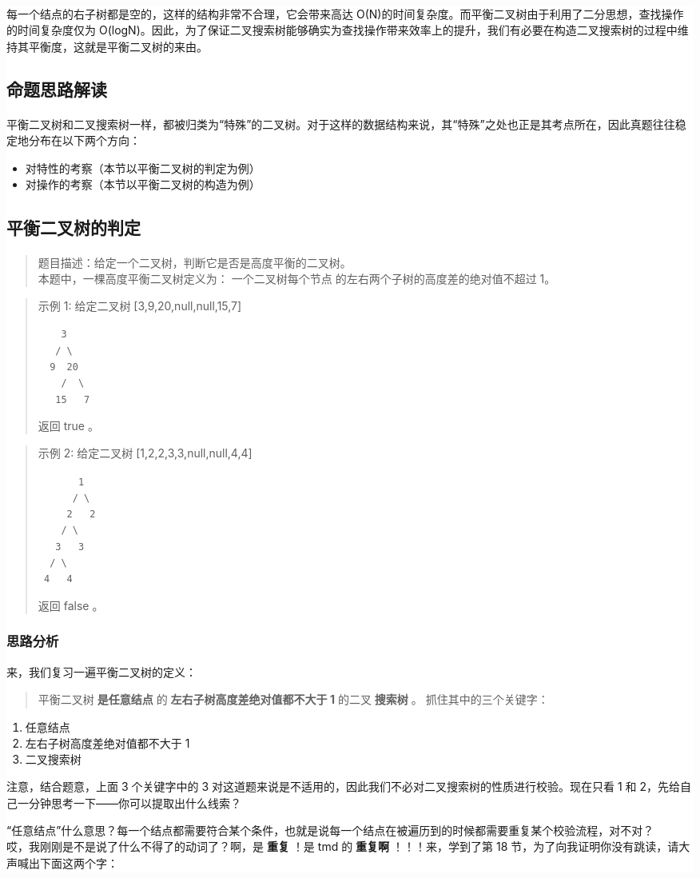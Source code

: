 每一个结点的右子树都是空的，这样的结构非常不合理，它会带来高达 O(N)的时间复杂度。而平衡二叉树由于利用了二分思想，查找操作的时间复杂度仅为
O(logN)。因此，为了保证二叉搜索树能够确实为查找操作带来效率上的提升，我们有必要在构造二叉搜索树的过程中维持其平衡度，这就是平衡二叉树的来由。

## 命题思路解读

平衡二叉树和二叉搜索树一样，都被归类为“特殊”的二叉树。对于这样的数据结构来说，其“特殊”之处也正是其考点所在，因此真题往往稳定地分布在以下两个方向：

- 对特性的考察（本节以平衡二叉树的判定为例）
- 对操作的考察（本节以平衡二叉树的构造为例）

## 平衡二叉树的判定

> 题目描述：给定一个二叉树，判断它是否是高度平衡的二叉树。  
>  本题中，一棵高度平衡二叉树定义为： 一个二叉树每个节点 的左右两个子树的高度差的绝对值不超过 1。

> 示例 1: 给定二叉树 [3,9,20,null,null,15,7]
>
>         3
>        / \
>       9  20
>         /  \
>        15   7
>
> 返回 true 。

> 示例 2: 给定二叉树 [1,2,2,3,3,null,null,4,4]
>
>            1
>           / \
>          2   2
>         / \
>        3   3
>       / \
>      4   4
>
> 返回 false 。

### 思路分析

来，我们复习一遍平衡二叉树的定义：

> 平衡二叉树 **是任意结点** 的 **左右子树高度差绝对值都不大于 1** 的二叉 **搜索树** 。 抓住其中的三个关键字：

1. 任意结点
2. 左右子树高度差绝对值都不大于 1
3. 二叉搜索树

注意，结合题意，上面 3 个关键字中的 3 对这道题来说是不适用的，因此我们不必对二叉搜索树的性质进行校验。现在只看 1 和
2，先给自己一分钟思考一下——你可以提取出什么线索？

“任意结点”什么意思？每一个结点都需要符合某个条件，也就是说每一个结点在被遍历到的时候都需要重复某个校验流程，对不对？  
哎，我刚刚是不是说了什么不得了的动词了？啊，是 **重复** ！是 tmd 的 **重复啊**
！！！来，学到了第 18 节，为了向我证明你没有跳读，请大声喊出下面这两个字：
